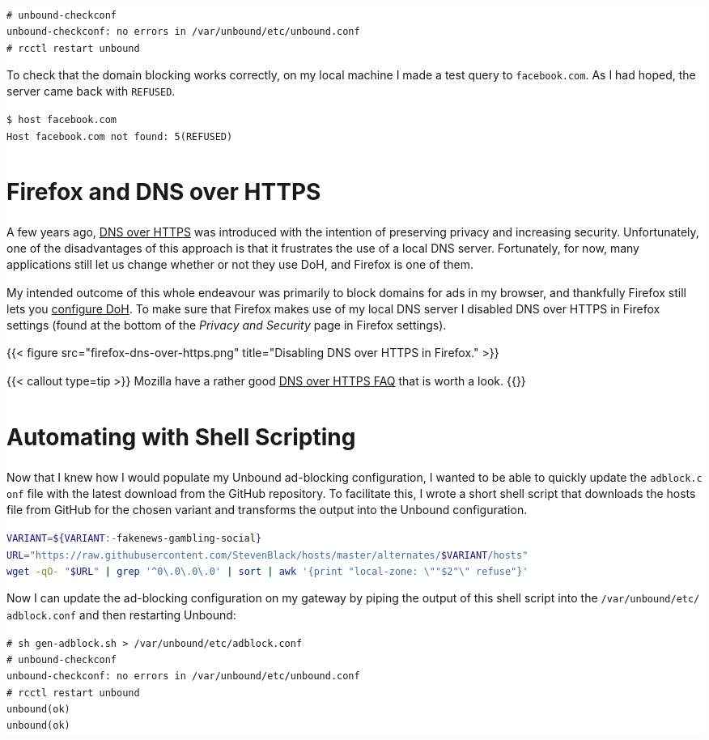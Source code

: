 ```
# unbound-checkconf
unbound-checkconf: no errors in /var/unbound/etc/unbound.conf
# rcctl restart unbound
```

To check that the domain blocking works correctly, on my local machine I made a test query to
`facebook.com`. As I had hoped, the server came back with `REFUSED`.

```
$ host facebook.com
Host facebook.com not found: 5(REFUSED)
```

# Firefox and DNS over HTTPS

A few years ago, [DNS over HTTPS] was introduced with the intention of preserving privacy and
increasing security. Unfortunately, one of the disadvantages of this approach is that it frustrates
the use of a local DNS server. Fortunately, for now, many applications still let us change whether
or not they use DoH, and Firefox is one of them.

My intended outcome of this whole endeavour was primarily to block domains for ads in my browser,
and thankfully Firefox still lets you [configure DoH]. To make sure that Firefox makes use of my
local DNS server I disabled DNS over HTTPS in Firefox settings (found at the bottom of the _Privacy
and Security_ page in Firefox settings).

{{< figure src="firefox-dns-over-https.png" title="Disabling DNS over HTTPS in Firefox." >}}

{{< callout type=tip >}} Mozilla have a rather good [DNS over HTTPS FAQ](https://support.mozilla.org/en-US/kb/dns-over-https-doh-faqs) that is worth a look. {{</callout>}}

# Automating with Shell Scripting

Now that I knew how I would populate my Unbound ad-blocking configuration, I wanted to be able to
quickly update the `adblock.conf` file with the latest download from the GitHub repository. To
facilitate this, I wrote a short shell script that downloads the hosts file from GitHub for the
chosen variant and transforms the output into the Unbound configuration.

```bash
VARIANT=${VARIANT:-fakenews-gambling-social}
URL="https://raw.githubusercontent.com/StevenBlack/hosts/master/alternates/$VARIANT/hosts"
wget -qO- "$URL" | grep '^0\.0\.0\.0' | sort | awk '{print "local-zone: \""$2"\" refuse"}'
```

Now I can update the ad-blocking configuration on my gateway by piping the output of this shell
script into the `/var/unbound/etc/adblock.conf` and then restarting Unbound:

```
# sh gen-adblock.sh > /var/unbound/etc/adblock.conf
# unbound-checkconf
unbound-checkconf: no errors in /var/unbound/etc/unbound.conf
# rcctl restart unbound
unbound(ok)
unbound(ok)
```


[previous post]: /blog/raspberrypi-openbsd-firewall/
[OpenBSD]: https://www.openbsd.org/
[Unbound]: https://github.com/NLnetLabs/unbound
[PiHole]: https://pi-hole.net/
[list of downloads]: https://github.com/StevenBlack/hosts?tab=readme-ov-file#list-of-all-hosts-file-variants
[transparent]: https://unbound.docs.nlnetlabs.nl/en/latest/manpages/unbound.conf.html#unbound-conf-local-zone-type-transparent
[DNS over HTTPS]: https://en.wikipedia.org/wiki/DNS_over_HTTPS
[configure DoH]: https://support.mozilla.org/en-US/kb/dns-over-https